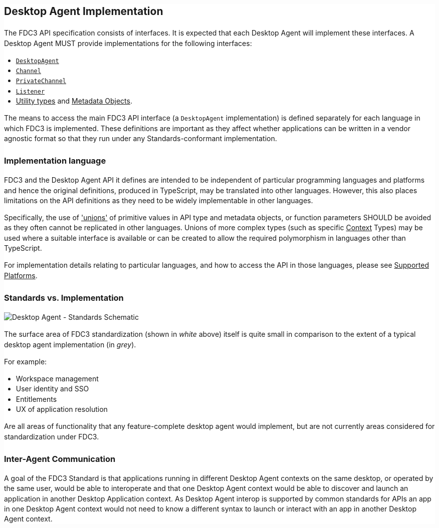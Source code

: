 ## Desktop Agent Implementation

The FDC3 API specification consists of interfaces.  It is expected that each Desktop Agent will implement these interfaces.  A Desktop Agent MUST provide implementations for the following interfaces:

- [`DesktopAgent`](ref/DesktopAgent)
- [`Channel`](ref/Channel)
- [`PrivateChannel`](ref/PrivateChannel)
- [`Listener`](ref/Types#listener)
- [Utility types](ref/Types#listener) and [Metadata Objects](ref/Metadata).

The means to access the main FDC3 API interface (a `DesktopAgent` implementation) is defined separately for each language in which FDC3 is implemented. These definitions are important as they affect whether applications can be written in a vendor agnostic format so that they run under any Standards-conformant implementation.

### Implementation language

FDC3 and the Desktop Agent API it defines are intended to be independent of particular programming languages and platforms and hence the original definitions, produced in TypeScript, may be translated into other languages. However, this also places limitations on the API definitions as they need to be widely implementable in other languages.

Specifically, the use of ['unions'](https://www.typescriptlang.org/docs/handbook/2/everyday-types.html#union-types) of primitive values in API type and metadata objects, or function parameters SHOULD be avoided as they often cannot be replicated in other languages. Unions of more complex types (such as specific [Context](../context/spec#the-context-interface) Types) may be used where a suitable interface is available or can be created to allow the required polymorphism in languages other than TypeScript.

For implementation details relating to particular languages, and how to access the API in those languages, please see [Supported Platforms](./supported-platforms).

### Standards vs. Implementation

![Desktop Agent - Standards Schematic](/assets/api-1.png)

The surface area of FDC3 standardization (shown in *white* above) itself is quite small in comparison to the extent of a typical desktop agent implementation (in *grey*).

For example:

- Workspace management
- User identity and SSO
- Entitlements
- UX of application resolution

Are all areas of functionality that any feature-complete desktop agent would implement, but are not currently areas considered for standardization under FDC3.

### Inter-Agent Communication

A goal of the FDC3 Standard is that applications running in different Desktop Agent contexts on the same desktop, or operated by the same user, would be able to interoperate and that one Desktop Agent context would be able to discover and launch an application in another Desktop Application context. As Desktop Agent interop is supported by common standards for APIs an app in one Desktop Agent context would not need to know a different syntax to launch or interact with an app in another Desktop Agent context.
